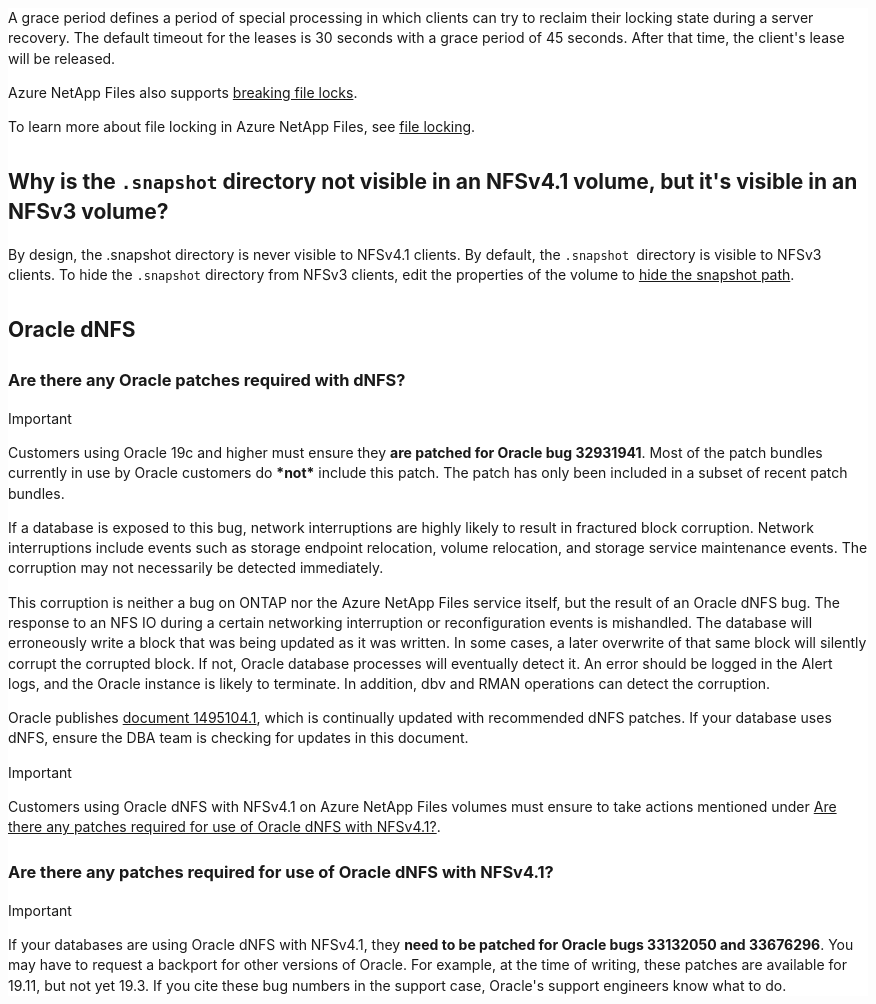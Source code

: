 A grace period defines a period of special processing in which clients can try to reclaim their locking state during a server recovery. The default timeout for the leases is 30 seconds with a grace period of 45 seconds. After that time, the client's lease will be released. 

Azure NetApp Files also supports [breaking file locks](troubleshoot-file-locks.md).

To learn more about file locking in Azure NetApp Files, see [file locking](understand-file-locks.md).

## Why is the `.snapshot` directory not visible in an NFSv4.1 volume, but it's visible in an NFSv3 volume?

By design, the .snapshot directory is never visible to NFSv4.1 clients. By default, the `.snapshot `directory is visible to NFSv3 clients. To hide the `.snapshot` directory from NFSv3 clients, edit the properties of the volume to [hide the snapshot path](snapshots-edit-hide-path.md).

## Oracle dNFS

### Are there any Oracle patches required with dNFS?

>[!IMPORTANT]
> Customers using Oracle 19c and higher must ensure they **are patched for Oracle bug 32931941**. Most of the patch bundles currently in use by Oracle customers do **\*not\*** include this patch. The patch has only been included in a subset of recent patch bundles.

If a database is exposed to this bug, network interruptions are highly likely to result in fractured block corruption. Network interruptions include events such as storage endpoint relocation, volume relocation, and storage service maintenance events. The corruption may not necessarily be detected immediately.

This corruption is neither a bug on ONTAP nor the Azure NetApp Files service itself, but the result of an Oracle dNFS bug. The response to an NFS IO during a certain networking interruption or reconfiguration events is mishandled. The database will erroneously write a block that was being updated as it was written. In some cases, a later overwrite of that same block will silently corrupt the corrupted block. If not, Oracle database processes will eventually detect it. An error should be logged in the Alert logs, and the Oracle instance is likely to terminate. In addition, dbv and RMAN operations can detect the corruption.

Oracle publishes [document 1495104.1](https://support.oracle.com/knowledge/Oracle%20Cloud/1495104_1.html), which is continually updated with recommended dNFS patches. If your database uses dNFS, ensure the DBA team is checking for updates in this document.

>[!IMPORTANT]
> Customers using Oracle dNFS with NFSv4.1 on Azure NetApp Files volumes must ensure to take actions mentioned under [Are there any patches required for use of Oracle dNFS with NFSv4.1?](#are-there-any-patches-required-for-use-of-oracle-dnfs-with-nfsv41).

### Are there any patches required for use of Oracle dNFS with NFSv4.1?
>[!IMPORTANT]
> If your databases are using Oracle dNFS with NFSv4.1, they **need to be patched for Oracle bugs 33132050 and 33676296**. You may have to request a backport for other versions of Oracle. For example, at the time of writing, these patches are available for 19.11, but not yet 19.3. If you cite these bug numbers in the support case, Oracle's support engineers know what to do.
